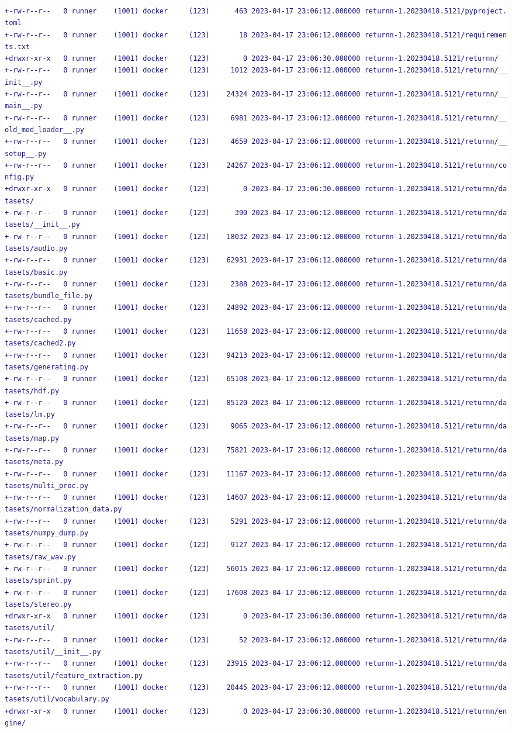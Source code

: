 ```diff
+-rw-r--r--   0 runner    (1001) docker     (123)      463 2023-04-17 23:06:12.000000 returnn-1.20230418.5121/pyproject.toml
+-rw-r--r--   0 runner    (1001) docker     (123)       18 2023-04-17 23:06:12.000000 returnn-1.20230418.5121/requirements.txt
+drwxr-xr-x   0 runner    (1001) docker     (123)        0 2023-04-17 23:06:30.000000 returnn-1.20230418.5121/returnn/
+-rw-r--r--   0 runner    (1001) docker     (123)     1012 2023-04-17 23:06:12.000000 returnn-1.20230418.5121/returnn/__init__.py
+-rw-r--r--   0 runner    (1001) docker     (123)    24324 2023-04-17 23:06:12.000000 returnn-1.20230418.5121/returnn/__main__.py
+-rw-r--r--   0 runner    (1001) docker     (123)     6981 2023-04-17 23:06:12.000000 returnn-1.20230418.5121/returnn/__old_mod_loader__.py
+-rw-r--r--   0 runner    (1001) docker     (123)     4659 2023-04-17 23:06:12.000000 returnn-1.20230418.5121/returnn/__setup__.py
+-rw-r--r--   0 runner    (1001) docker     (123)    24267 2023-04-17 23:06:12.000000 returnn-1.20230418.5121/returnn/config.py
+drwxr-xr-x   0 runner    (1001) docker     (123)        0 2023-04-17 23:06:30.000000 returnn-1.20230418.5121/returnn/datasets/
+-rw-r--r--   0 runner    (1001) docker     (123)      390 2023-04-17 23:06:12.000000 returnn-1.20230418.5121/returnn/datasets/__init__.py
+-rw-r--r--   0 runner    (1001) docker     (123)    18032 2023-04-17 23:06:12.000000 returnn-1.20230418.5121/returnn/datasets/audio.py
+-rw-r--r--   0 runner    (1001) docker     (123)    62931 2023-04-17 23:06:12.000000 returnn-1.20230418.5121/returnn/datasets/basic.py
+-rw-r--r--   0 runner    (1001) docker     (123)     2388 2023-04-17 23:06:12.000000 returnn-1.20230418.5121/returnn/datasets/bundle_file.py
+-rw-r--r--   0 runner    (1001) docker     (123)    24892 2023-04-17 23:06:12.000000 returnn-1.20230418.5121/returnn/datasets/cached.py
+-rw-r--r--   0 runner    (1001) docker     (123)    11658 2023-04-17 23:06:12.000000 returnn-1.20230418.5121/returnn/datasets/cached2.py
+-rw-r--r--   0 runner    (1001) docker     (123)    94213 2023-04-17 23:06:12.000000 returnn-1.20230418.5121/returnn/datasets/generating.py
+-rw-r--r--   0 runner    (1001) docker     (123)    65108 2023-04-17 23:06:12.000000 returnn-1.20230418.5121/returnn/datasets/hdf.py
+-rw-r--r--   0 runner    (1001) docker     (123)    85120 2023-04-17 23:06:12.000000 returnn-1.20230418.5121/returnn/datasets/lm.py
+-rw-r--r--   0 runner    (1001) docker     (123)     9065 2023-04-17 23:06:12.000000 returnn-1.20230418.5121/returnn/datasets/map.py
+-rw-r--r--   0 runner    (1001) docker     (123)    75821 2023-04-17 23:06:12.000000 returnn-1.20230418.5121/returnn/datasets/meta.py
+-rw-r--r--   0 runner    (1001) docker     (123)    11167 2023-04-17 23:06:12.000000 returnn-1.20230418.5121/returnn/datasets/multi_proc.py
+-rw-r--r--   0 runner    (1001) docker     (123)    14607 2023-04-17 23:06:12.000000 returnn-1.20230418.5121/returnn/datasets/normalization_data.py
+-rw-r--r--   0 runner    (1001) docker     (123)     5291 2023-04-17 23:06:12.000000 returnn-1.20230418.5121/returnn/datasets/numpy_dump.py
+-rw-r--r--   0 runner    (1001) docker     (123)     9127 2023-04-17 23:06:12.000000 returnn-1.20230418.5121/returnn/datasets/raw_wav.py
+-rw-r--r--   0 runner    (1001) docker     (123)    56015 2023-04-17 23:06:12.000000 returnn-1.20230418.5121/returnn/datasets/sprint.py
+-rw-r--r--   0 runner    (1001) docker     (123)    17608 2023-04-17 23:06:12.000000 returnn-1.20230418.5121/returnn/datasets/stereo.py
+drwxr-xr-x   0 runner    (1001) docker     (123)        0 2023-04-17 23:06:30.000000 returnn-1.20230418.5121/returnn/datasets/util/
+-rw-r--r--   0 runner    (1001) docker     (123)       52 2023-04-17 23:06:12.000000 returnn-1.20230418.5121/returnn/datasets/util/__init__.py
+-rw-r--r--   0 runner    (1001) docker     (123)    23915 2023-04-17 23:06:12.000000 returnn-1.20230418.5121/returnn/datasets/util/feature_extraction.py
+-rw-r--r--   0 runner    (1001) docker     (123)    20445 2023-04-17 23:06:12.000000 returnn-1.20230418.5121/returnn/datasets/util/vocabulary.py
+drwxr-xr-x   0 runner    (1001) docker     (123)        0 2023-04-17 23:06:30.000000 returnn-1.20230418.5121/returnn/engine/
```